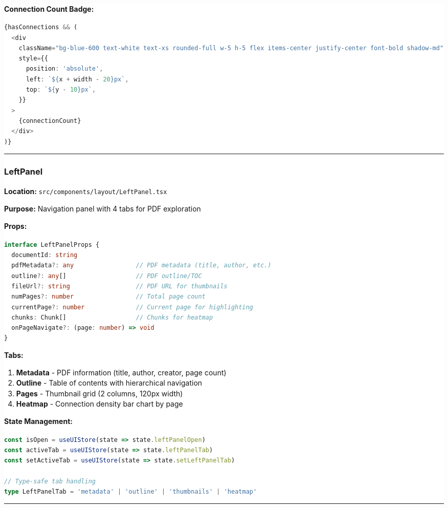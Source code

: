 **Connection Count Badge:**
```typescript
{hasConnections && (
  <div
    className="bg-blue-600 text-white text-xs rounded-full w-5 h-5 flex items-center justify-center font-bold shadow-md"
    style={{
      position: 'absolute',
      left: `${x + width - 20}px`,
      top: `${y - 10}px`,
    }}
  >
    {connectionCount}
  </div>
)}
```

---

### LeftPanel

**Location:** `src/components/layout/LeftPanel.tsx`

**Purpose:** Navigation panel with 4 tabs for PDF exploration

**Props:**
```typescript
interface LeftPanelProps {
  documentId: string
  pdfMetadata?: any                 // PDF metadata (title, author, etc.)
  outline?: any[]                   // PDF outline/TOC
  fileUrl?: string                  // PDF URL for thumbnails
  numPages?: number                 // Total page count
  currentPage?: number              // Current page for highlighting
  chunks: Chunk[]                   // Chunks for heatmap
  onPageNavigate?: (page: number) => void
}
```

**Tabs:**
1. **Metadata** - PDF information (title, author, creator, page count)
2. **Outline** - Table of contents with hierarchical navigation
3. **Pages** - Thumbnail grid (2 columns, 120px width)
4. **Heatmap** - Connection density bar chart by page

**State Management:**
```typescript
const isOpen = useUIStore(state => state.leftPanelOpen)
const activeTab = useUIStore(state => state.leftPanelTab)
const setActiveTab = useUIStore(state => state.setLeftPanelTab)

// Type-safe tab handling
type LeftPanelTab = 'metadata' | 'outline' | 'thumbnails' | 'heatmap'
```

---